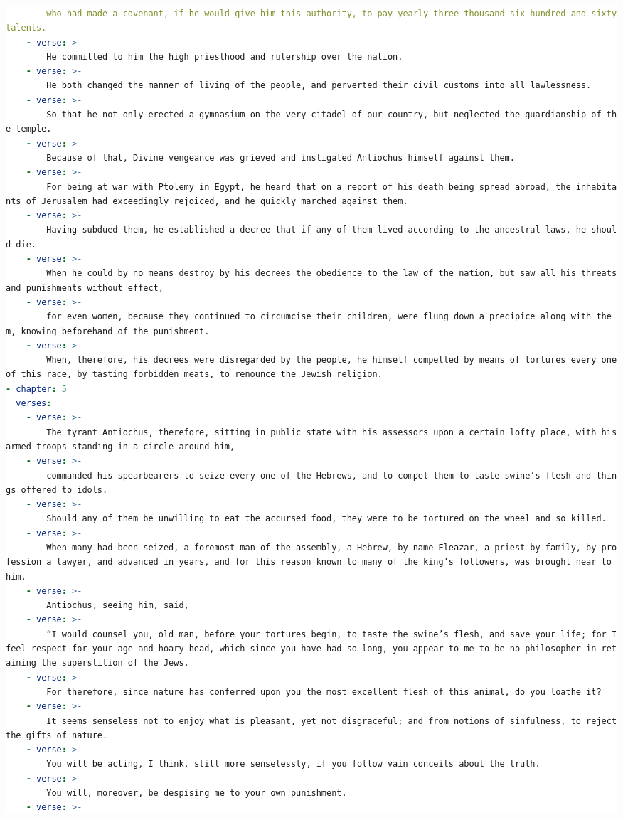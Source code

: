 ```yaml
        who had made a covenant, if he would give him this authority, to pay yearly three thousand six hundred and sixty talents. 
    - verse: >-
        He committed to him the high priesthood and rulership over the nation. 
    - verse: >-
        He both changed the manner of living of the people, and perverted their civil customs into all lawlessness. 
    - verse: >-
        So that he not only erected a gymnasium on the very citadel of our country, but neglected the guardianship of the temple. 
    - verse: >-
        Because of that, Divine vengeance was grieved and instigated Antiochus himself against them. 
    - verse: >-
        For being at war with Ptolemy in Egypt, he heard that on a report of his death being spread abroad, the inhabitants of Jerusalem had exceedingly rejoiced, and he quickly marched against them. 
    - verse: >-
        Having subdued them, he established a decree that if any of them lived according to the ancestral laws, he should die. 
    - verse: >-
        When he could by no means destroy by his decrees the obedience to the law of the nation, but saw all his threats and punishments without effect, 
    - verse: >-
        for even women, because they continued to circumcise their children, were flung down a precipice along with them, knowing beforehand of the punishment. 
    - verse: >-
        When, therefore, his decrees were disregarded by the people, he himself compelled by means of tortures every one of this race, by tasting forbidden meats, to renounce the Jewish religion.
- chapter: 5
  verses:
    - verse: >-
        The tyrant Antiochus, therefore, sitting in public state with his assessors upon a certain lofty place, with his armed troops standing in a circle around him, 
    - verse: >-
        commanded his spearbearers to seize every one of the Hebrews, and to compel them to taste swine’s flesh and things offered to idols. 
    - verse: >-
        Should any of them be unwilling to eat the accursed food, they were to be tortured on the wheel and so killed. 
    - verse: >-
        When many had been seized, a foremost man of the assembly, a Hebrew, by name Eleazar, a priest by family, by profession a lawyer, and advanced in years, and for this reason known to many of the king’s followers, was brought near to him. 
    - verse: >-
        Antiochus, seeing him, said, 
    - verse: >-
        “I would counsel you, old man, before your tortures begin, to taste the swine’s flesh, and save your life; for I feel respect for your age and hoary head, which since you have had so long, you appear to me to be no philosopher in retaining the superstition of the Jews. 
    - verse: >-
        For therefore, since nature has conferred upon you the most excellent flesh of this animal, do you loathe it? 
    - verse: >-
        It seems senseless not to enjoy what is pleasant, yet not disgraceful; and from notions of sinfulness, to reject the gifts of nature. 
    - verse: >-
        You will be acting, I think, still more senselessly, if you follow vain conceits about the truth. 
    - verse: >-
        You will, moreover, be despising me to your own punishment. 
    - verse: >-
```